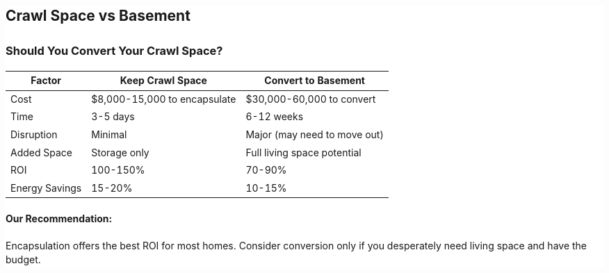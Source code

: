 ## Crawl Space vs Basement

<div class="comparison-section">
  <h3>Should You Convert Your Crawl Space?</h3>
  
  <table class="comparison-table">
    <thead>
      <tr>
        <th>Factor</th>
        <th>Keep Crawl Space</th>
        <th>Convert to Basement</th>
      </tr>
    </thead>
    <tbody>
      <tr>
        <td>Cost</td>
        <td>$8,000-15,000 to encapsulate</td>
        <td>$30,000-60,000 to convert</td>
      </tr>
      <tr>
        <td>Time</td>
        <td>3-5 days</td>
        <td>6-12 weeks</td>
      </tr>
      <tr>
        <td>Disruption</td>
        <td>Minimal</td>
        <td>Major (may need to move out)</td>
      </tr>
      <tr>
        <td>Added Space</td>
        <td>Storage only</td>
        <td>Full living space potential</td>
      </tr>
      <tr>
        <td>ROI</td>
        <td>100-150%</td>
        <td>70-90%</td>
      </tr>
      <tr>
        <td>Energy Savings</td>
        <td>15-20%</td>
        <td>10-15%</td>
      </tr>
    </tbody>
  </table>
  
  <div class="recommendation">
    <h4>Our Recommendation:</h4>
    <p>Encapsulation offers the best ROI for most homes. Consider conversion only if you desperately need living space and have the budget.</p>
  </div>
</div>
